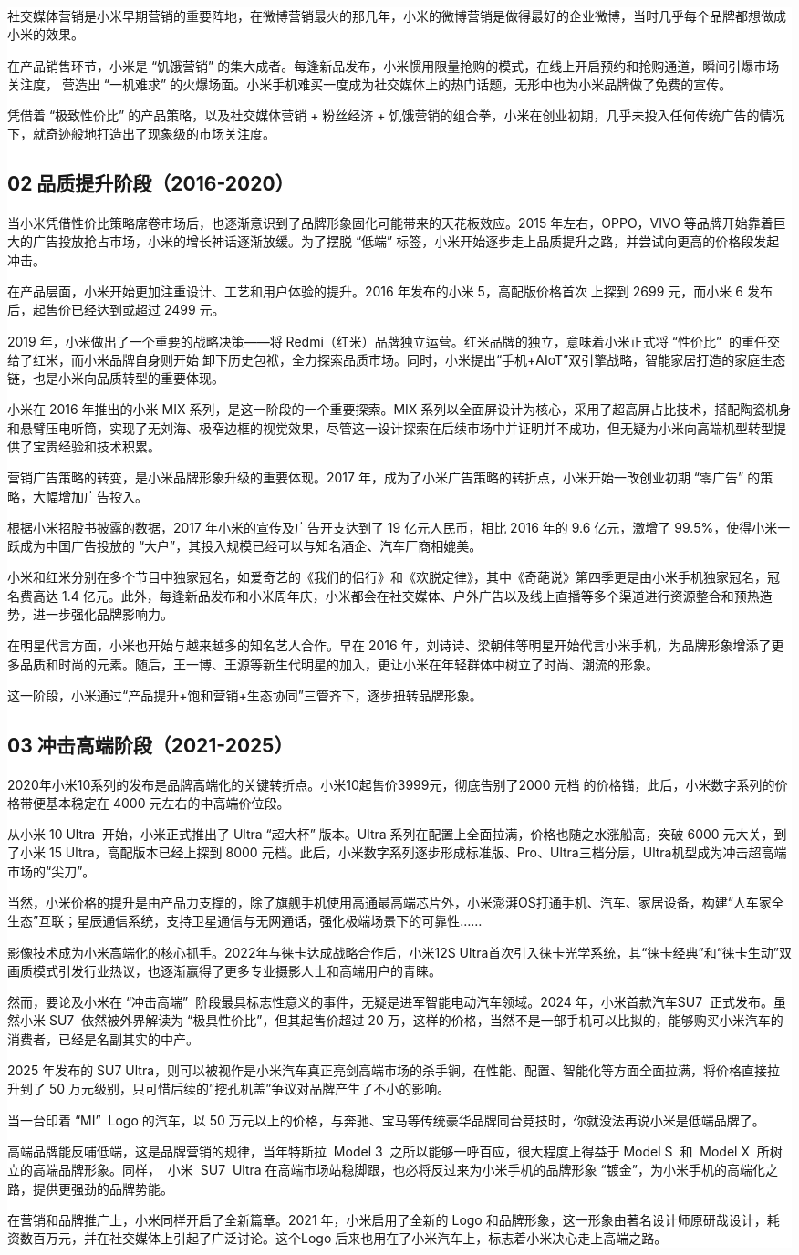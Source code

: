 社交媒体营销是小米早期营销的重要阵地，在微博营销最火的那几年，小米的微博营销是做得最好的企业微博，当时几乎每个品牌都想做成小米的效果。

在产品销售环节，小米是 “饥饿营销” 的集大成者。每逢新品发布，小米惯用限量抢购的模式，在线上开启预约和抢购通道，瞬间引爆市场关注度， 营造出 “一机难求” 的火爆场面。小米手机难买一度成为社交媒体上的热门话题，无形中也为小米品牌做了免费的宣传。

凭借着 “极致性价比” 的产品策略，以及社交媒体营销 + 粉丝经济 + 饥饿营销的组合拳，小米在创业初期，几乎未投入任何传统广告的情况下，就奇迹般地打造出了现象级的市场关注度。

## 02 品质提升阶段（2016-2020）

当小米凭借性价比策略席卷市场后，也逐渐意识到了品牌形象固化可能带来的天花板效应。2015 年左右，OPPO，VIVO 等品牌开始靠着巨大的广告投放抢占市场，小米的增长神话逐渐放缓。为了摆脱 “低端” 标签，小米开始逐步走上品质提升之路，并尝试向更高的价格段发起冲击。

在产品层面，小米开始更加注重设计、工艺和用户体验的提升。2016 年发布的小米 5，高配版价格首次 上探到 2699 元，而小米 6 发布后，起售价已经达到或超过 2499 元。

2019 年，小米做出了一个重要的战略决策——将 Redmi（红米）品牌独立运营。红米品牌的独立，意味着小米正式将 “性价比”  的重任交给了红米，而小米品牌自身则开始 卸下历史包袱，全力探索品质市场。同时，小米提出“手机+AIoT”双引擎战略，智能家居打造的家庭生态链，也是小米向品质转型的重要体现。

小米在 2016 年推出的小米 MIX 系列，是这一阶段的一个重要探索。MIX 系列以全面屏设计为核心，采用了超高屏占比技术，搭配陶瓷机身和悬臂压电听筒，实现了无刘海、极窄边框的视觉效果，尽管这一设计探索在后续市场中并证明并不成功，但无疑为小米向高端机型转型提供了宝贵经验和技术积累。

营销广告策略的转变，是小米品牌形象升级的重要体现。2017 年，成为了小米广告策略的转折点，小米开始一改创业初期 “零广告” 的策略，大幅增加广告投入。

根据小米招股书披露的数据，2017 年小米的宣传及广告开支达到了 19 亿元人民币，相比 2016 年的 9.6 亿元，激增了 99.5%，使得小米一跃成为中国广告投放的 “大户”，其投入规模已经可以与知名酒企、汽车厂商相媲美。

小米和红米分别在多个节目中独家冠名，如爱奇艺的《我们的侣行》和《欢脱定律》，其中《奇葩说》第四季更是由小米手机独家冠名，冠名费高达 1.4 亿元。此外，每逢新品发布和小米周年庆，小米都会在社交媒体、户外广告以及线上直播等多个渠道进行资源整合和预热造势，进一步强化品牌影响力。

在明星代言方面，小米也开始与越来越多的知名艺人合作。早在 2016 年，刘诗诗、梁朝伟等明星开始代言小米手机，为品牌形象增添了更多品质和时尚的元素。随后，王一博、王源等新生代明星的加入，更让小米在年轻群体中树立了时尚、潮流的形象。

这一阶段，小米通过“产品提升+饱和营销+生态协同”三管齐下，逐步扭转品牌形象。

## 03 冲击高端阶段（2021-2025）

2020年小米10系列的发布是品牌高端化的关键转折点。小米10起售价3999元，彻底告别了2000 元档 的价格锚，此后，小米数字系列的价格带便基本稳定在 4000 元左右的中高端价位段。

从小米 10 Ultra  开始，小米正式推出了 Ultra “超大杯” 版本。Ultra 系列在配置上全面拉满，价格也随之水涨船高，突破 6000 元大关，到了小米 15 Ultra，高配版本已经上探到 8000 元档。此后，小米数字系列逐步形成标准版、Pro、Ultra三档分层，Ultra机型成为冲击超高端市场的“尖刀”。

当然，小米价格的提升是由产品力支撑的，除了旗舰手机使用高通最高端芯片外，小米澎湃OS打通手机、汽车、家居设备，构建“人车家全生态”互联；星辰通信系统，支持卫星通信与无网通话，强化极端场景下的可靠性……

影像技术成为小米高端化的核心抓手。2022年与徕卡达成战略合作后，小米12S Ultra首次引入徕卡光学系统，其“徕卡经典”和“徕卡生动”双画质模式引发行业热议，也逐渐赢得了更多专业摄影人士和高端用户的青睐。

然而，要论及小米在 “冲击高端”  阶段最具标志性意义的事件，无疑是进军智能电动汽车领域。2024 年，小米首款汽车SU7  正式发布。虽然小米 SU7  依然被外界解读为 “极具性价比”，但其起售价超过 20 万，这样的价格，当然不是一部手机可以比拟的，能够购买小米汽车的消费者，已经是名副其实的中产。

2025 年发布的 SU7 Ultra，则可以被视作是小米汽车真正亮剑高端市场的杀手锏，在性能、配置、智能化等方面全面拉满，将价格直接拉升到了 50 万元级别，只可惜后续的”挖孔机盖”争议对品牌产生了不小的影响。

当一台印着 “MI”  Logo 的汽车，以 50 万元以上的价格，与奔驰、宝马等传统豪华品牌同台竞技时，你就没法再说小米是低端品牌了。

高端品牌能反哺低端，这是品牌营销的规律，当年特斯拉  Model 3  之所以能够一呼百应，很大程度上得益于 Model S  和  Model X  所树立的高端品牌形象。同样，  小米  SU7  Ultra 在高端市场站稳脚跟，也必将反过来为小米手机的品牌形象 “镀金”，为小米手机的高端化之路，提供更强劲的品牌势能。

在营销和品牌推广上，小米同样开启了全新篇章。2021 年，小米启用了全新的 Logo 和品牌形象，这一形象由著名设计师原研哉设计，耗资数百万元，并在社交媒体上引起了广泛讨论。这个Logo 后来也用在了小米汽车上，标志着小米决心走上高端之路。
